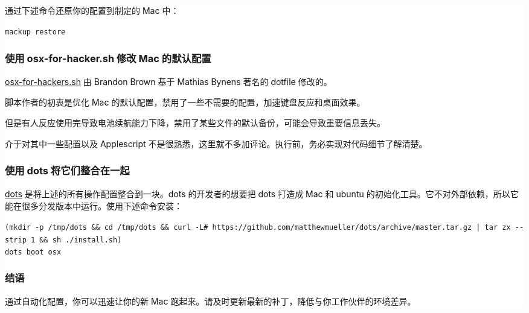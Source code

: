通过下述命令还原你的配置到制定的 Mac 中：

    mackup restore

### 使用 osx-for-hacker.sh 修改 Mac 的默认配置 

[osx-for-hackers.sh](https://gist.github.com/brandonb927/3195465) 由 Brandon Brown 基于 Mathias Bynens 著名的 dotfile 修改的。

脚本作者的初衷是优化 Mac 的默认配置，禁用了一些不需要的配置，加速键盘反应和桌面效果。

但是有人反应使用完导致电池续航能力下降，禁用了某些文件的默认备份，可能会导致重要信息丢失。

介于对其中一些配置以及 Applescript 不是很熟悉，这里就不多加评论。执行前，务必实现对代码细节了解清楚。


### 使用 dots 将它们整合在一起

[dots](https://github.com/MatthewMueller/dots) 是将上述的所有操作配置整合到一块。dots 的开发者的想要把 dots 打造成 Mac 和 ubuntu 的初始化工具。它不对外部依赖，所以它能在很多分发版本中运行。使用下述命令安装：

    (mkdir -p /tmp/dots && cd /tmp/dots && curl -L# https://github.com/matthewmueller/dots/archive/master.tar.gz | tar zx --strip 1 && sh ./install.sh)
    dots boot osx

### 结语

通过自动化配置，你可以迅速让你的新 Mac 跑起来。请及时更新最新的补丁，降低与你工作伙伴的环境差异。






